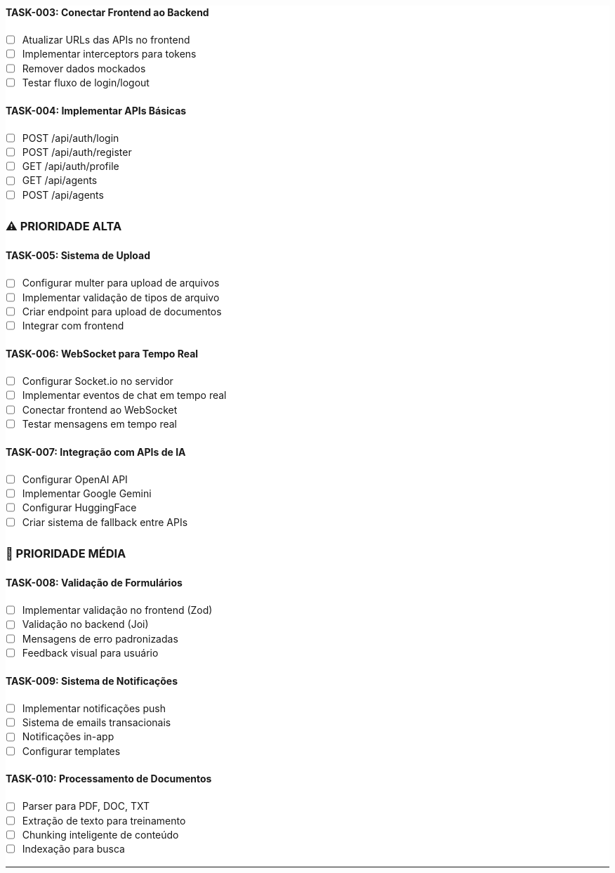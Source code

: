 #### TASK-003: Conectar Frontend ao Backend
- [ ] Atualizar URLs das APIs no frontend
- [ ] Implementar interceptors para tokens
- [ ] Remover dados mockados
- [ ] Testar fluxo de login/logout

#### TASK-004: Implementar APIs Básicas
- [ ] POST /api/auth/login
- [ ] POST /api/auth/register
- [ ] GET /api/auth/profile
- [ ] GET /api/agents
- [ ] POST /api/agents

### ⚠️ PRIORIDADE ALTA

#### TASK-005: Sistema de Upload
- [ ] Configurar multer para upload de arquivos
- [ ] Implementar validação de tipos de arquivo
- [ ] Criar endpoint para upload de documentos
- [ ] Integrar com frontend

#### TASK-006: WebSocket para Tempo Real
- [ ] Configurar Socket.io no servidor
- [ ] Implementar eventos de chat em tempo real
- [ ] Conectar frontend ao WebSocket
- [ ] Testar mensagens em tempo real

#### TASK-007: Integração com APIs de IA
- [ ] Configurar OpenAI API
- [ ] Implementar Google Gemini
- [ ] Configurar HuggingFace
- [ ] Criar sistema de fallback entre APIs

### 📝 PRIORIDADE MÉDIA

#### TASK-008: Validação de Formulários
- [ ] Implementar validação no frontend (Zod)
- [ ] Validação no backend (Joi)
- [ ] Mensagens de erro padronizadas
- [ ] Feedback visual para usuário

#### TASK-009: Sistema de Notificações
- [ ] Implementar notificações push
- [ ] Sistema de emails transacionais
- [ ] Notificações in-app
- [ ] Configurar templates

#### TASK-010: Processamento de Documentos
- [ ] Parser para PDF, DOC, TXT
- [ ] Extração de texto para treinamento
- [ ] Chunking inteligente de conteúdo
- [ ] Indexação para busca

---